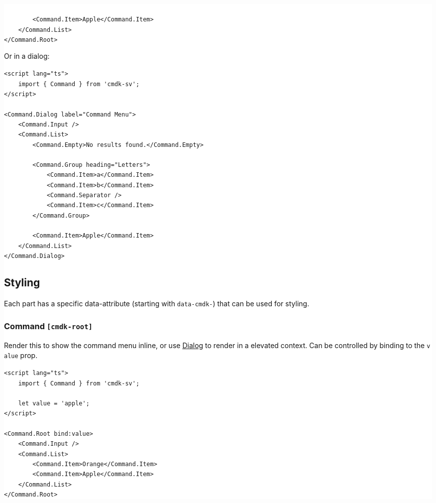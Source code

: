 ```svelte

		<Command.Item>Apple</Command.Item>
	</Command.List>
</Command.Root>
```

Or in a dialog:

```svelte
<script lang="ts">
	import { Command } from 'cmdk-sv';
</script>

<Command.Dialog label="Command Menu">
	<Command.Input />
	<Command.List>
		<Command.Empty>No results found.</Command.Empty>

		<Command.Group heading="Letters">
			<Command.Item>a</Command.Item>
			<Command.Item>b</Command.Item>
			<Command.Separator />
			<Command.Item>c</Command.Item>
		</Command.Group>

		<Command.Item>Apple</Command.Item>
	</Command.List>
</Command.Dialog>
```

## Styling

Each part has a specific data-attribute (starting with `data-cmdk-`) that can be used for styling.

### Command `[cmdk-root]`

Render this to show the command menu inline, or use [Dialog](#dialog-cmdk-dialog-cmdk-overlay) to render in a elevated context. Can be controlled by binding to the `value` prop.

```svelte
<script lang="ts">
	import { Command } from 'cmdk-sv';

	let value = 'apple';
</script>

<Command.Root bind:value>
	<Command.Input />
	<Command.List>
		<Command.Item>Orange</Command.Item>
		<Command.Item>Apple</Command.Item>
	</Command.List>
</Command.Root>
```
